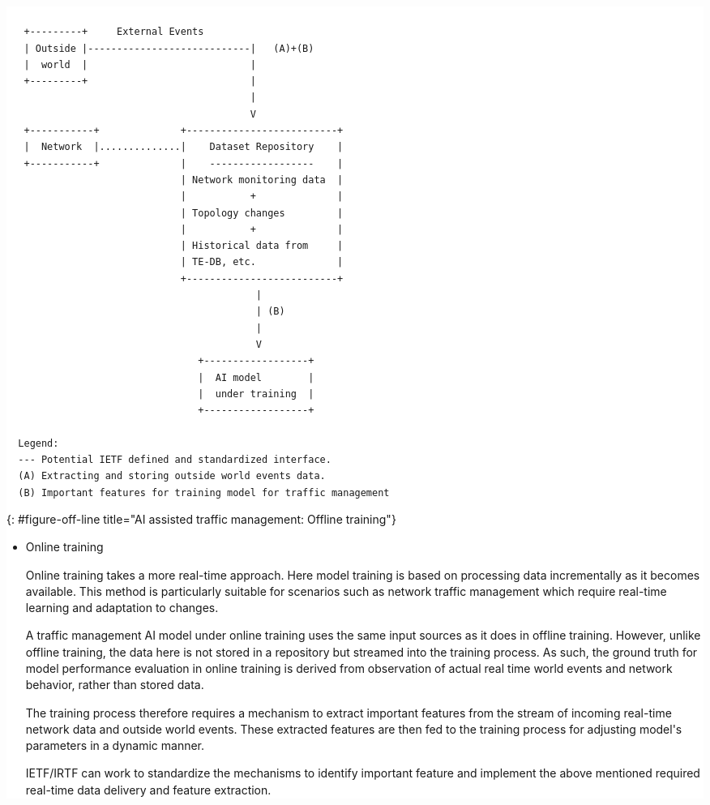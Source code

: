 ~~~~

   +---------+     External Events                 
   | Outside |----------------------------|   (A)+(B)
   |  world  |                            |
   +---------+                            |
                                          |
                                          V 
   +-----------+              +--------------------------+
   |  Network  |..............|    Dataset Repository    |
   +-----------+              |    ------------------    |
                              | Network monitoring data  |
                              |           +              |
                              | Topology changes         |
                              |           +              |
                              | Historical data from     |
                              | TE-DB, etc.              |
                              +--------------------------+
                                           |
                                           | (B)
                                           |
                                           V
                                 +------------------+   
                                 |  AI model        |
                                 |  under training  |
                                 +------------------+          

  Legend:
  --- Potential IETF defined and standardized interface.
  (A) Extracting and storing outside world events data.
  (B) Important features for training model for traffic management

~~~~ 
{: #figure-off-line title="AI assisted traffic management: Offline training"} 


   * Online training

      Online training takes a more real-time approach. Here model training is based on processing data incrementally as it becomes available. This method is particularly suitable for scenarios such as network traffic management which require real-time learning and adaptation to changes. 
      
      A traffic management AI model under online training uses the same input sources as it does in offline training. However, unlike offline training, the data here is not stored in a repository but streamed into the training process. As such, the ground truth for model performance evaluation in online training is derived from observation of actual real time world events and network behavior, rather than stored data.
      
      The training process therefore requires a mechanism to extract important features from the stream of incoming real-time network data and outside world events. These extracted features are then fed to the training process for adjusting model's parameters in a dynamic manner.
      
      IETF/IRTF can work to standardize the mechanisms to identify important feature and implement the above mentioned required real-time data delivery and feature extraction.
